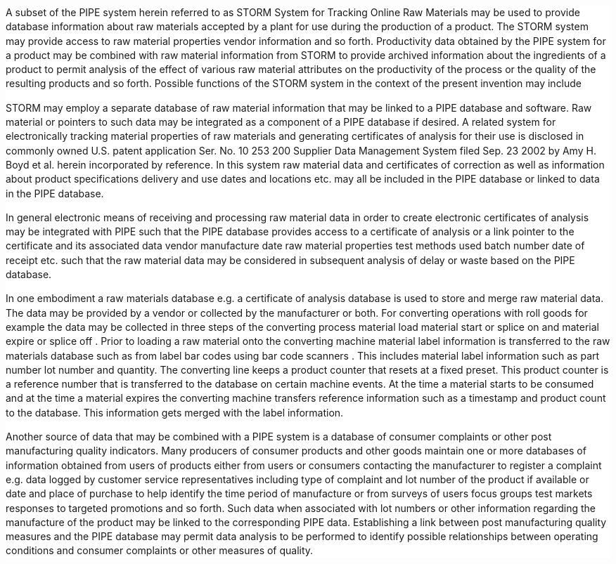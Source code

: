 A subset of the PIPE system herein referred to as STORM System for Tracking Online Raw Materials may be used to provide database information about raw materials accepted by a plant for use during the production of a product. The STORM system may provide access to raw material properties vendor information and so forth. Productivity data obtained by the PIPE system for a product may be combined with raw material information from STORM to provide archived information about the ingredients of a product to permit analysis of the effect of various raw material attributes on the productivity of the process or the quality of the resulting products and so forth. Possible functions of the STORM system in the context of the present invention may include 

STORM may employ a separate database of raw material information that may be linked to a PIPE database and software. Raw material or pointers to such data may be integrated as a component of a PIPE database if desired. A related system for electronically tracking material properties of raw materials and generating certificates of analysis for their use is disclosed in commonly owned U.S. patent application Ser. No. 10 253 200 Supplier Data Management System filed Sep. 23 2002 by Amy H. Boyd et al. herein incorporated by reference. In this system raw material data and certificates of correction as well as information about product specifications delivery and use dates and locations etc. may all be included in the PIPE database or linked to data in the PIPE database.

In general electronic means of receiving and processing raw material data in order to create electronic certificates of analysis may be integrated with PIPE such that the PIPE database provides access to a certificate of analysis or a link pointer to the certificate and its associated data vendor manufacture date raw material properties test methods used batch number date of receipt etc. such that the raw material data may be considered in subsequent analysis of delay or waste based on the PIPE database.

In one embodiment a raw materials database e.g. a certificate of analysis database is used to store and merge raw material data. The data may be provided by a vendor or collected by the manufacturer or both. For converting operations with roll goods for example the data may be collected in three steps of the converting process material load material start or splice on and material expire or splice off . Prior to loading a raw material onto the converting machine material label information is transferred to the raw materials database such as from label bar codes using bar code scanners . This includes material label information such as part number lot number and quantity. The converting line keeps a product counter that resets at a fixed preset. This product counter is a reference number that is transferred to the database on certain machine events. At the time a material starts to be consumed and at the time a material expires the converting machine transfers reference information such as a timestamp and product count to the database. This information gets merged with the label information.

Another source of data that may be combined with a PIPE system is a database of consumer complaints or other post manufacturing quality indicators. Many producers of consumer products and other goods maintain one or more databases of information obtained from users of products either from users or consumers contacting the manufacturer to register a complaint e.g. data logged by customer service representatives including type of complaint and lot number of the product if available or date and place of purchase to help identify the time period of manufacture or from surveys of users focus groups test markets responses to targeted promotions and so forth. Such data when associated with lot numbers or other information regarding the manufacture of the product may be linked to the corresponding PIPE data. Establishing a link between post manufacturing quality measures and the PIPE database may permit data analysis to be performed to identify possible relationships between operating conditions and consumer complaints or other measures of quality.
